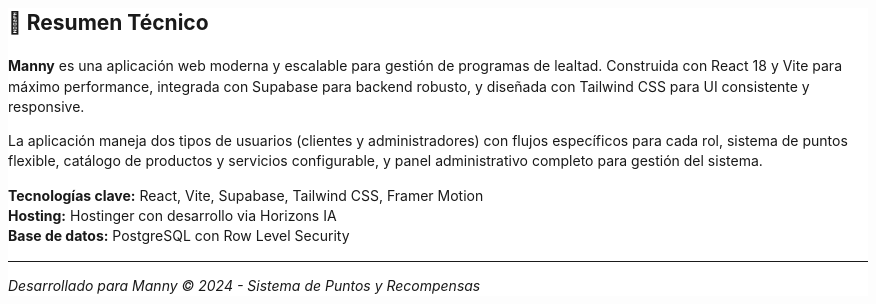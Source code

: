 ## 🎯 Resumen Técnico

**Manny** es una aplicación web moderna y escalable para gestión de programas de lealtad. Construida con React 18 y Vite para máximo performance, integrada con Supabase para backend robusto, y diseñada con Tailwind CSS para UI consistente y responsive.

La aplicación maneja dos tipos de usuarios (clientes y administradores) con flujos específicos para cada rol, sistema de puntos flexible, catálogo de productos y servicios configurable, y panel administrativo completo para gestión del sistema.

**Tecnologías clave:** React, Vite, Supabase, Tailwind CSS, Framer Motion  
**Hosting:** Hostinger con desarrollo via Horizons IA  
**Base de datos:** PostgreSQL con Row Level Security  

---

*Desarrollado para Manny © 2024 - Sistema de Puntos y Recompensas*